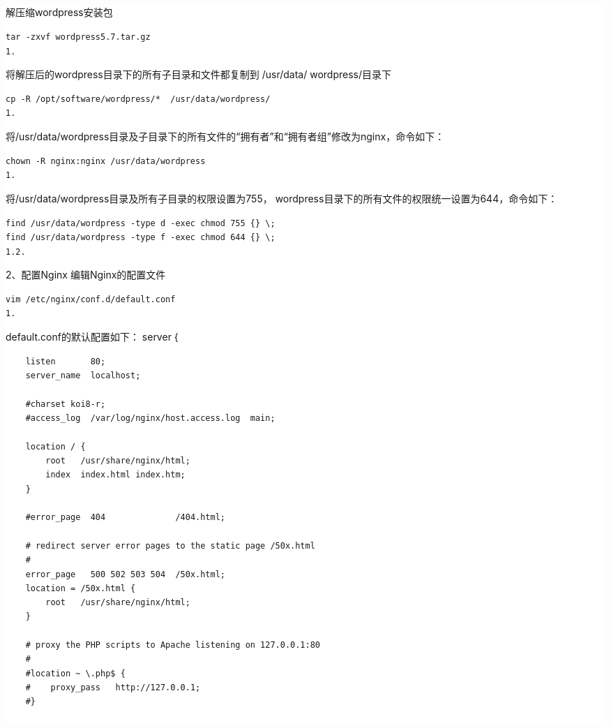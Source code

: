  
解压缩wordpress安装包

```
tar -zxvf wordpress5.7.tar.gz
1.
```

 
将解压后的wordpress目录下的所有子目录和文件都复制到 /usr/data/ wordpress/目录下

```
cp -R /opt/software/wordpress/*  /usr/data/wordpress/
1.
```

 
将/usr/data/wordpress目录及子目录下的所有文件的“拥有者”和“拥有者组”修改为nginx，命令如下：

```
chown -R nginx:nginx /usr/data/wordpress
1.
```

 
将/usr/data/wordpress目录及所有子目录的权限设置为755， wordpress目录下的所有文件的权限统一设置为644，命令如下：

```
find /usr/data/wordpress -type d -exec chmod 755 {} \;
find /usr/data/wordpress -type f -exec chmod 644 {} \;
1.2.
```

 
2、配置Nginx
编辑Nginx的配置文件

```
vim /etc/nginx/conf.d/default.conf
1.
```

 
default.conf的默认配置如下：
server {

```
    listen       80;
    server_name  localhost;
 
    #charset koi8-r;
    #access_log  /var/log/nginx/host.access.log  main;
 
    location / {
        root   /usr/share/nginx/html;
        index  index.html index.htm;
    }
 
    #error_page  404              /404.html;
 
    # redirect server error pages to the static page /50x.html
    #
    error_page   500 502 503 504  /50x.html;
    location = /50x.html {
        root   /usr/share/nginx/html;
    }
 
    # proxy the PHP scripts to Apache listening on 127.0.0.1:80
    #
    #location ~ \.php$ {
    #    proxy_pass   http://127.0.0.1;
    #}
 
```